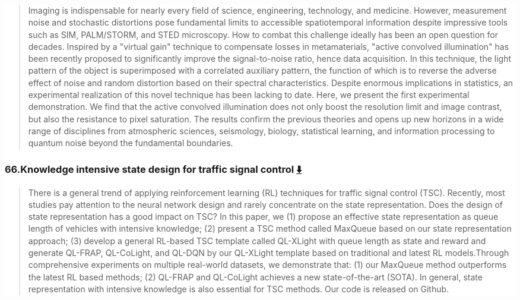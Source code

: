 >  Imaging is indispensable for nearly every field of science, engineering, technology, and medicine. However, measurement noise and stochastic distortions pose fundamental limits to accessible spatiotemporal information despite impressive tools such as SIM, PALM/STORM, and STED microscopy. How to combat this challenge ideally has been an open question for decades. Inspired by a "virtual gain" technique to compensate losses in metamaterials, "active convolved illumination" has been recently proposed to significantly improve the signal-to-noise ratio, hence data acquisition. In this technique, the light pattern of the object is superimposed with a correlated auxiliary pattern, the function of which is to reverse the adverse effect of noise and random distortion based on their spectral characteristics. Despite enormous implications in statistics, an experimental realization of this novel technique has been lacking to date. Here, we present the first experimental demonstration. We find that the active convolved illumination does not only boost the resolution limit and image contrast, but also the resistance to pixel saturation. The results confirm the previous theories and opens up new horizons in a wide range of disciplines from atmospheric sciences, seismology, biology, statistical learning, and information processing to quantum noise beyond the fundamental boundaries.      
### 66.Knowledge intensive state design for traffic signal control  [ :arrow_down: ](https://arxiv.org/pdf/2201.00006.pdf)
>  There is a general trend of applying reinforcement learning (RL) techniques for traffic signal control (TSC). Recently, most studies pay attention to the neural network design and rarely concentrate on the state representation. Does the design of state representation has a good impact on TSC? In this paper, we (1) propose an effective state representation as queue length of vehicles with intensive knowledge; (2) present a TSC method called MaxQueue based on our state representation approach; (3) develop a general RL-based TSC template called QL-XLight with queue length as state and reward and generate QL-FRAP, QL-CoLight, and QL-DQN by our QL-XLight template based on traditional and latest RL models.Through comprehensive experiments on multiple real-world datasets, we demonstrate that: (1) our MaxQueue method outperforms the latest RL based methods; (2) QL-FRAP and QL-CoLight achieves a new state-of-the-art (SOTA). In general, state representation with intensive knowledge is also essential for TSC methods. Our code is released on Github.      
